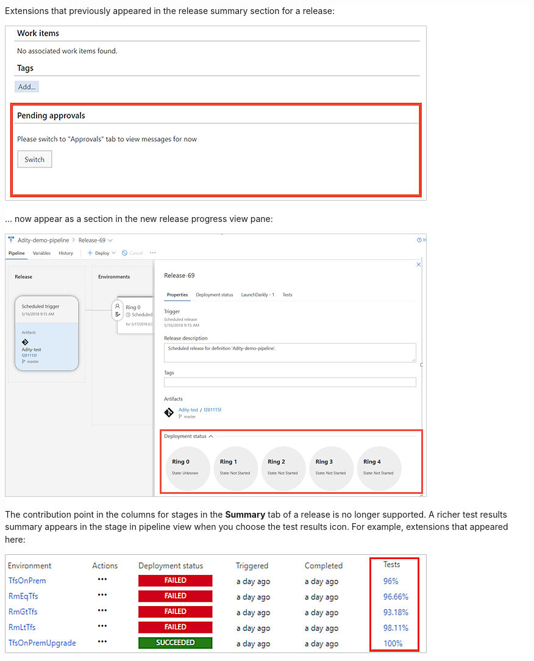 Extensions that previously appeared in the release summary section for a release:

![Previous release summary section for a release](_img/new-release-summary/old-rel-summary-3.png) 

... now appear as a section in the new release progress view pane:

![New release progress view section for a release](_img/new-release-summary/new-rel-summary-3.png) 

The contribution point in the columns for stages in the **Summary** tab of a release
is no longer supported. A richer test results summary appears in the stage in pipeline
view when you choose the test results icon. For example, extensions that appeared here:

![Previous release summary section for a release](_img/new-release-summary/old-rel-summary-4.png) 
